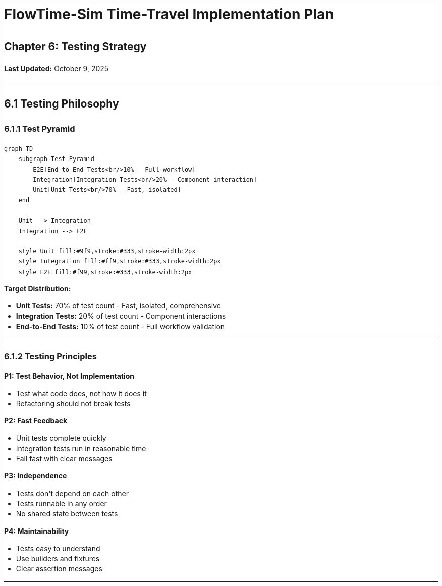 # FlowTime-Sim Time-Travel Implementation Plan
## Chapter 6: Testing Strategy

**Last Updated:** October 9, 2025

---

## 6.1 Testing Philosophy

### 6.1.1 Test Pyramid

```mermaid
graph TD
    subgraph Test Pyramid
        E2E[End-to-End Tests<br/>10% - Full workflow]
        Integration[Integration Tests<br/>20% - Component interaction]
        Unit[Unit Tests<br/>70% - Fast, isolated]
    end
    
    Unit --> Integration
    Integration --> E2E
    
    style Unit fill:#9f9,stroke:#333,stroke-width:2px
    style Integration fill:#ff9,stroke:#333,stroke-width:2px
    style E2E fill:#f99,stroke:#333,stroke-width:2px
```

**Target Distribution:**
- **Unit Tests:** 70% of test count - Fast, isolated, comprehensive
- **Integration Tests:** 20% of test count - Component interactions
- **End-to-End Tests:** 10% of test count - Full workflow validation

---

### 6.1.2 Testing Principles

**P1: Test Behavior, Not Implementation**
- Test what code does, not how it does it
- Refactoring should not break tests

**P2: Fast Feedback**
- Unit tests complete quickly
- Integration tests run in reasonable time
- Fail fast with clear messages

**P3: Independence**
- Tests don't depend on each other
- Tests runnable in any order
- No shared state between tests

**P4: Maintainability**
- Tests easy to understand
- Use builders and fixtures
- Clear assertion messages

---